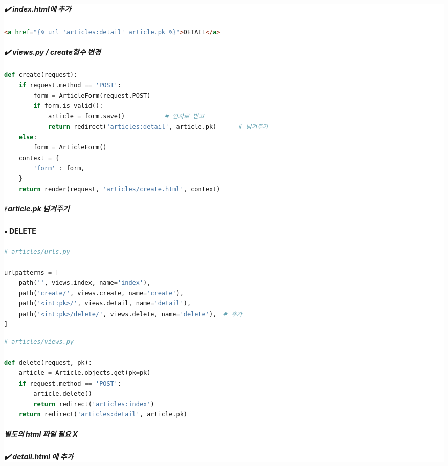 

##### :heavy_check_mark: index.html에 추가

```html
<a href="{% url 'articles:detail' article.pk %}">DETAIL</a>
```

##### :heavy_check_mark: views.py / create함수 변경

```python
def create(request):
    if request.method == 'POST':
        form = ArticleForm(request.POST)
        if form.is_valid():
            article = form.save()			# 인자로 받고
            return redirect('articles:detail', article.pk)		# 넘겨주기
    else:
        form = ArticleForm()
    context = {
        'form' : form,
    }
    return render(request, 'articles/create.html', context)
```

##### :grey_exclamation: article.pk  넘겨주기



#### :black_small_square: DELETE

```python
# articles/urls.py

urlpatterns = [
    path('', views.index, name='index'),
    path('create/', views.create, name='create'),
    path('<int:pk>/', views.detail, name='detail'),
    path('<int:pk>/delete/', views.delete, name='delete'),	# 추가
]
```

```python
# articles/views.py

def delete(request, pk):
    article = Article.objects.get(pk=pk)
    if request.method == 'POST':
        article.delete()
        return redirect('articles:index')
    return redirect('articles:detail', article.pk)
```

#####  별도의 html 파일 필요 X



##### :heavy_check_mark: detail.html 에 추가
